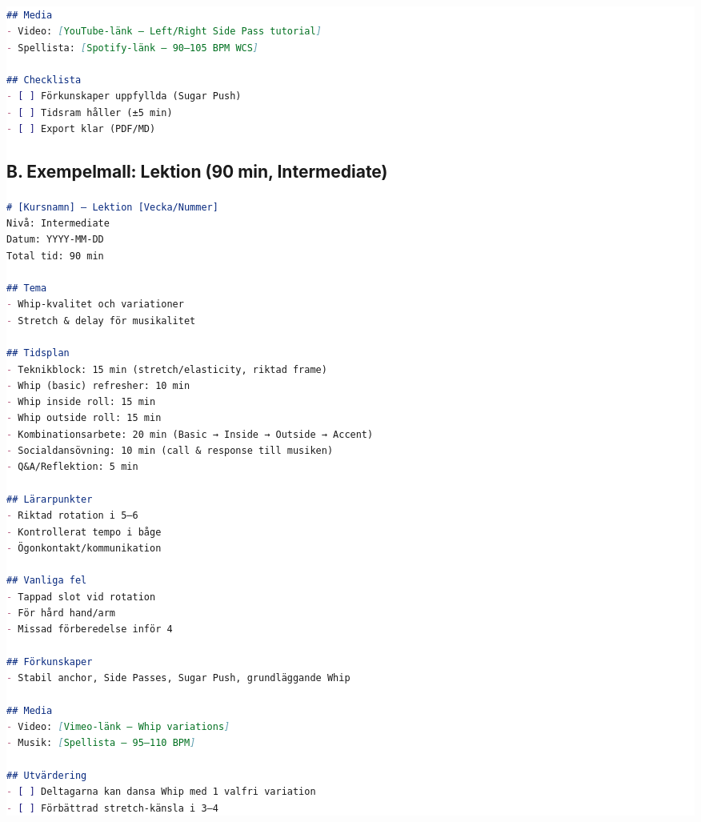 ```markdown
## Media
- Video: [YouTube-länk – Left/Right Side Pass tutorial]
- Spellista: [Spotify-länk – 90–105 BPM WCS]

## Checklista
- [ ] Förkunskaper uppfyllda (Sugar Push)
- [ ] Tidsram håller (±5 min)
- [ ] Export klar (PDF/MD)
```

## B. Exempelmall: Lektion (90 min, Intermediate)

```markdown
# [Kursnamn] – Lektion [Vecka/Nummer]
Nivå: Intermediate
Datum: YYYY-MM-DD
Total tid: 90 min

## Tema
- Whip-kvalitet och variationer
- Stretch & delay för musikalitet

## Tidsplan
- Teknikblock: 15 min (stretch/elasticity, riktad frame)
- Whip (basic) refresher: 10 min
- Whip inside roll: 15 min
- Whip outside roll: 15 min
- Kombinationsarbete: 20 min (Basic → Inside → Outside → Accent)
- Socialdansövning: 10 min (call & response till musiken)
- Q&A/Reflektion: 5 min

## Lärarpunkter
- Riktad rotation i 5–6
- Kontrollerat tempo i båge
- Ögonkontakt/kommunikation

## Vanliga fel
- Tappad slot vid rotation
- För hård hand/arm
- Missad förberedelse inför 4

## Förkunskaper
- Stabil anchor, Side Passes, Sugar Push, grundläggande Whip

## Media
- Video: [Vimeo-länk – Whip variations]
- Musik: [Spellista – 95–110 BPM]

## Utvärdering
- [ ] Deltagarna kan dansa Whip med 1 valfri variation
- [ ] Förbättrad stretch-känsla i 3–4
```

